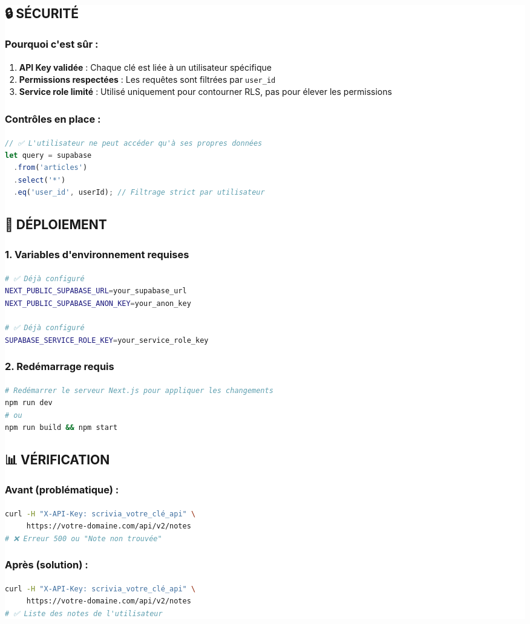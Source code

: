 ## 🔒 SÉCURITÉ

### **Pourquoi c'est sûr :**
1. **API Key validée** : Chaque clé est liée à un utilisateur spécifique
2. **Permissions respectées** : Les requêtes sont filtrées par `user_id`
3. **Service role limité** : Utilisé uniquement pour contourner RLS, pas pour élever les permissions

### **Contrôles en place :**
```typescript
// ✅ L'utilisateur ne peut accéder qu'à ses propres données
let query = supabase
  .from('articles')
  .select('*')
  .eq('user_id', userId); // Filtrage strict par utilisateur
```

## 🚀 DÉPLOIEMENT

### **1. Variables d'environnement requises**
```bash
# ✅ Déjà configuré
NEXT_PUBLIC_SUPABASE_URL=your_supabase_url
NEXT_PUBLIC_SUPABASE_ANON_KEY=your_anon_key

# ✅ Déjà configuré
SUPABASE_SERVICE_ROLE_KEY=your_service_role_key
```

### **2. Redémarrage requis**
```bash
# Redémarrer le serveur Next.js pour appliquer les changements
npm run dev
# ou
npm run build && npm start
```

## 📊 VÉRIFICATION

### **Avant (problématique) :**
```bash
curl -H "X-API-Key: scrivia_votre_clé_api" \
     https://votre-domaine.com/api/v2/notes
# ❌ Erreur 500 ou "Note non trouvée"
```

### **Après (solution) :**
```bash
curl -H "X-API-Key: scrivia_votre_clé_api" \
     https://votre-domaine.com/api/v2/notes
# ✅ Liste des notes de l'utilisateur
```
